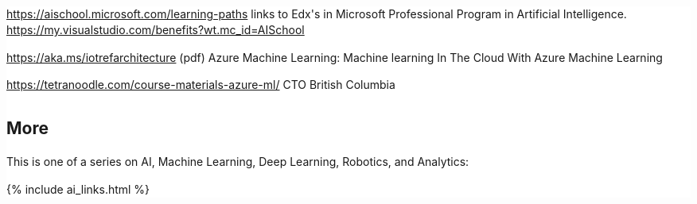 https://aischool.microsoft.com/learning-paths
links to Edx's in Microsoft Professional Program in Artificial Intelligence.
https://my.visualstudio.com/benefits?wt.mc_id=AISchool


https://aka.ms/iotrefarchitecture (pdf)
Azure Machine Learning: Machine learning In The Cloud With Azure Machine Learning

https://tetranoodle.com/course-materials-azure-ml/
CTO British Columbia



## More

This is one of a series on AI, Machine Learning, Deep Learning, Robotics, and Analytics:

{% include ai_links.html %}
